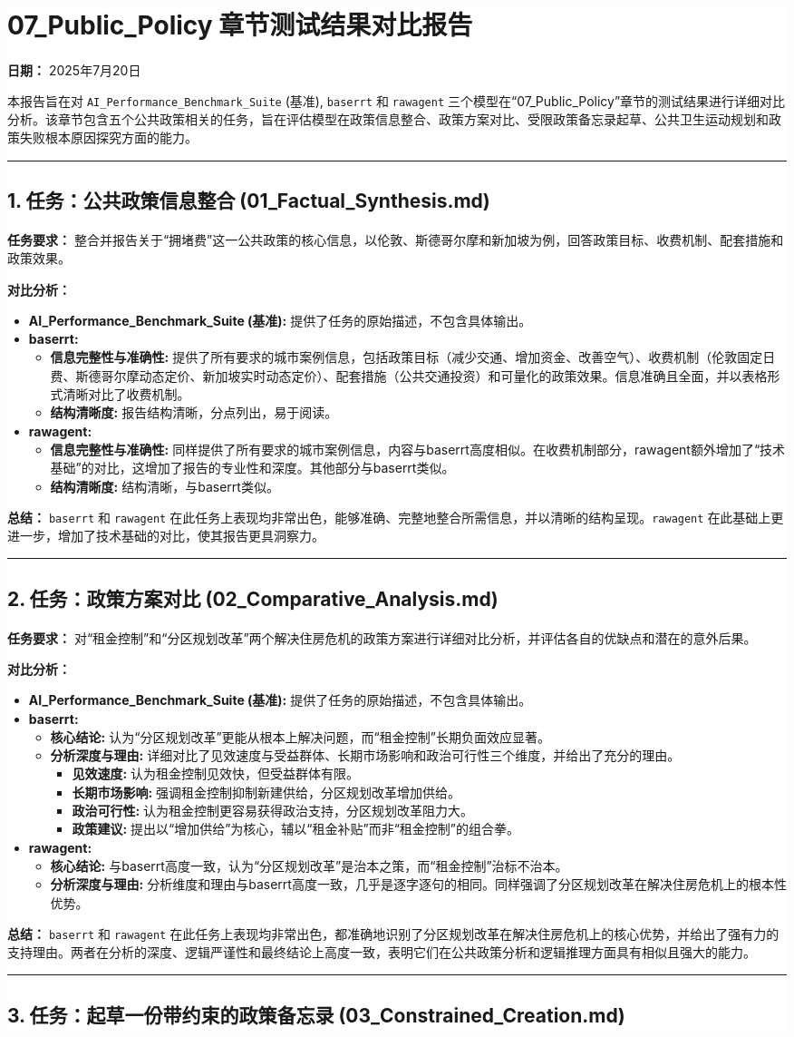 # 07_Public_Policy 章节测试结果对比报告

**日期：** 2025年7月20日

本报告旨在对 `AI_Performance_Benchmark_Suite` (基准), `baserrt` 和 `rawagent` 三个模型在“07_Public_Policy”章节的测试结果进行详细对比分析。该章节包含五个公共政策相关的任务，旨在评估模型在政策信息整合、政策方案对比、受限政策备忘录起草、公共卫生运动规划和政策失败根本原因探究方面的能力。

---

## 1. 任务：公共政策信息整合 (01_Factual_Synthesis.md)

**任务要求：** 整合并报告关于“拥堵费”这一公共政策的核心信息，以伦敦、斯德哥尔摩和新加坡为例，回答政策目标、收费机制、配套措施和政策效果。

**对比分析：**

*   **AI_Performance_Benchmark_Suite (基准):** 提供了任务的原始描述，不包含具体输出。
*   **baserrt:**
    *   **信息完整性与准确性:** 提供了所有要求的城市案例信息，包括政策目标（减少交通、增加资金、改善空气）、收费机制（伦敦固定日费、斯德哥尔摩动态定价、新加坡实时动态定价）、配套措施（公共交通投资）和可量化的政策效果。信息准确且全面，并以表格形式清晰对比了收费机制。
    *   **结构清晰度:** 报告结构清晰，分点列出，易于阅读。
*   **rawagent:**
    *   **信息完整性与准确性:** 同样提供了所有要求的城市案例信息，内容与baserrt高度相似。在收费机制部分，rawagent额外增加了“技术基础”的对比，这增加了报告的专业性和深度。其他部分与baserrt类似。
    *   **结构清晰度:** 结构清晰，与baserrt类似。

**总结：** `baserrt` 和 `rawagent` 在此任务上表现均非常出色，能够准确、完整地整合所需信息，并以清晰的结构呈现。`rawagent` 在此基础上更进一步，增加了技术基础的对比，使其报告更具洞察力。

---

## 2. 任务：政策方案对比 (02_Comparative_Analysis.md)

**任务要求：** 对“租金控制”和“分区规划改革”两个解决住房危机的政策方案进行详细对比分析，并评估各自的优缺点和潜在的意外后果。

**对比分析：**

*   **AI_Performance_Benchmark_Suite (基准):** 提供了任务的原始描述，不包含具体输出。
*   **baserrt:**
    *   **核心结论:** 认为“分区规划改革”更能从根本上解决问题，而“租金控制”长期负面效应显著。
    *   **分析深度与理由:** 详细对比了见效速度与受益群体、长期市场影响和政治可行性三个维度，并给出了充分的理由。
        *   **见效速度:** 认为租金控制见效快，但受益群体有限。
        *   **长期市场影响:** 强调租金控制抑制新建供给，分区规划改革增加供给。
        *   **政治可行性:** 认为租金控制更容易获得政治支持，分区规划改革阻力大。
        *   **政策建议:** 提出以“增加供给”为核心，辅以“租金补贴”而非“租金控制”的组合拳。
*   **rawagent:**
    *   **核心结论:** 与baserrt高度一致，认为“分区规划改革”是治本之策，而“租金控制”治标不治本。
    *   **分析深度与理由:** 分析维度和理由与baserrt高度一致，几乎是逐字逐句的相同。同样强调了分区规划改革在解决住房危机上的根本性优势。

**总结：** `baserrt` 和 `rawagent` 在此任务上表现均非常出色，都准确地识别了分区规划改革在解决住房危机上的核心优势，并给出了强有力的支持理由。两者在分析的深度、逻辑严谨性和最终结论上高度一致，表明它们在公共政策分析和逻辑推理方面具有相似且强大的能力。

---

## 3. 任务：起草一份带约束的政策备忘录 (03_Constrained_Creation.md)
